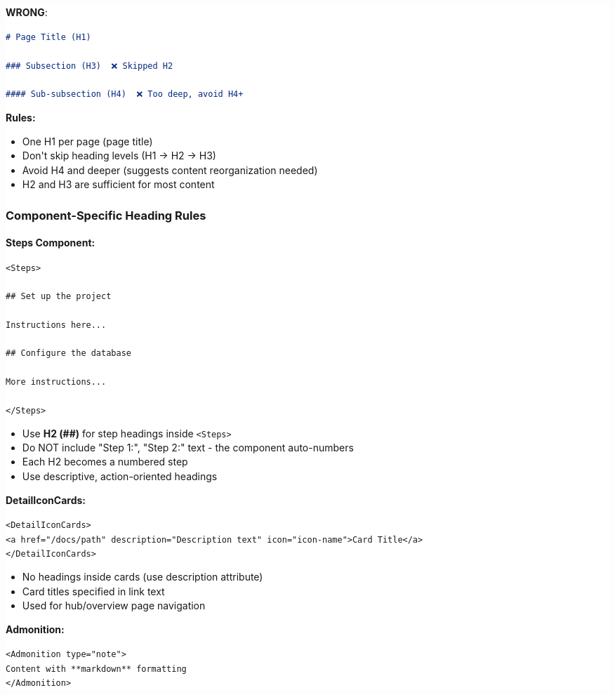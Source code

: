 **WRONG**:
```md
# Page Title (H1)

### Subsection (H3)  ❌ Skipped H2

#### Sub-subsection (H4)  ❌ Too deep, avoid H4+
```

**Rules:**
- One H1 per page (page title)
- Don't skip heading levels (H1 → H2 → H3)
- Avoid H4 and deeper (suggests content reorganization needed)
- H2 and H3 are sufficient for most content

### Component-Specific Heading Rules

**Steps Component:**

```mdx
<Steps>

## Set up the project

Instructions here...

## Configure the database

More instructions...

</Steps>
```

- Use **H2 (##)** for step headings inside `<Steps>`
- Do NOT include "Step 1:", "Step 2:" text - the component auto-numbers
- Each H2 becomes a numbered step
- Use descriptive, action-oriented headings

**DetailIconCards:**

```mdx
<DetailIconCards>
<a href="/docs/path" description="Description text" icon="icon-name">Card Title</a>
</DetailIconCards>
```

- No headings inside cards (use description attribute)
- Card titles specified in link text
- Used for hub/overview page navigation

**Admonition:**

```mdx
<Admonition type="note">
Content with **markdown** formatting
</Admonition>
```
